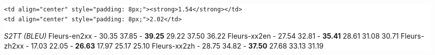     <td align="center" style="padding: 8px;"><strong>1.54</strong></td>
    <td align="center" style="padding: 8px;">2.02</td>
  </tr>
  <tr style="border-top: 1px solid #333;">
    <td colspan="9" align="center"; style="border-top: 1px solid black; border-bottom: 1px solid black;"><em>S2TT (BLEU)</em></td>
  </tr>
  <tr>
    <td align="left" style="padding: 8px;">Fleurs-en2xx</td>
    <td align="center" style="padding: 8px;">-</td>
    <td align="center" style="padding: 8px;">30.35</td>
    <td align="center" style="padding: 8px;">37.85</td>
    <td align="center" style="padding: 8px;">-</td>
    <td align="center" style="padding: 8px;"><strong>39.25</strong></td>
    <td align="center" style="padding: 8px;">29.22</td>
    <td align="center" style="padding: 8px;">37.50</td>
    <td align="center" style="padding: 8px;">36.22</td>
  </tr>
  <tr>
    <td align="left" style="padding: 8px;">Fleurs-xx2en</td>
    <td align="center" style="padding: 8px;">-</td>
    <td align="center" style="padding: 8px;">27.54</td>
    <td align="center" style="padding: 8px;">32.81</td>
    <td align="center" style="padding: 8px;">-</td>
    <td align="center" style="padding: 8px;"><strong>35.41</strong></td>
    <td align="center" style="padding: 8px;">28.61</td>
    <td align="center" style="padding: 8px;">31.08</td>
    <td align="center" style="padding: 8px;">30.71</td>
  </tr>
  <tr>
    <td align="left" style="padding: 8px;">Fleurs-zh2xx</td>
    <td align="center" style="padding: 8px;">-</td>
    <td align="center" style="padding: 8px;">17.03</td>
    <td align="center" style="padding: 8px;">22.05</td>
    <td align="center" style="padding: 8px;">-</td>
    <td align="center" style="padding: 8px;"><strong>26.63</strong></td>
    <td align="center" style="padding: 8px;">17.97</td>
    <td align="center" style="padding: 8px;">25.17</td>
    <td align="center" style="padding: 8px;">25.10</td>
  </tr>
  <tr>
    <td align="left" style="padding: 8px;">Fleurs-xx2zh</td>
    <td align="center" style="padding: 8px;">-</td>
    <td align="center" style="padding: 8px;">28.75</td>
    <td align="center" style="padding: 8px;">34.82</td>
    <td align="center" style="padding: 8px;">-</td>
    <td align="center" style="padding: 8px;"><strong>37.50</strong></td>
    <td align="center" style="padding: 8px;">27.68</td>
    <td align="center" style="padding: 8px;">33.13</td>
    <td align="center" style="padding: 8px;">31.19</td>
  </tr>
</tbody>
</table>

